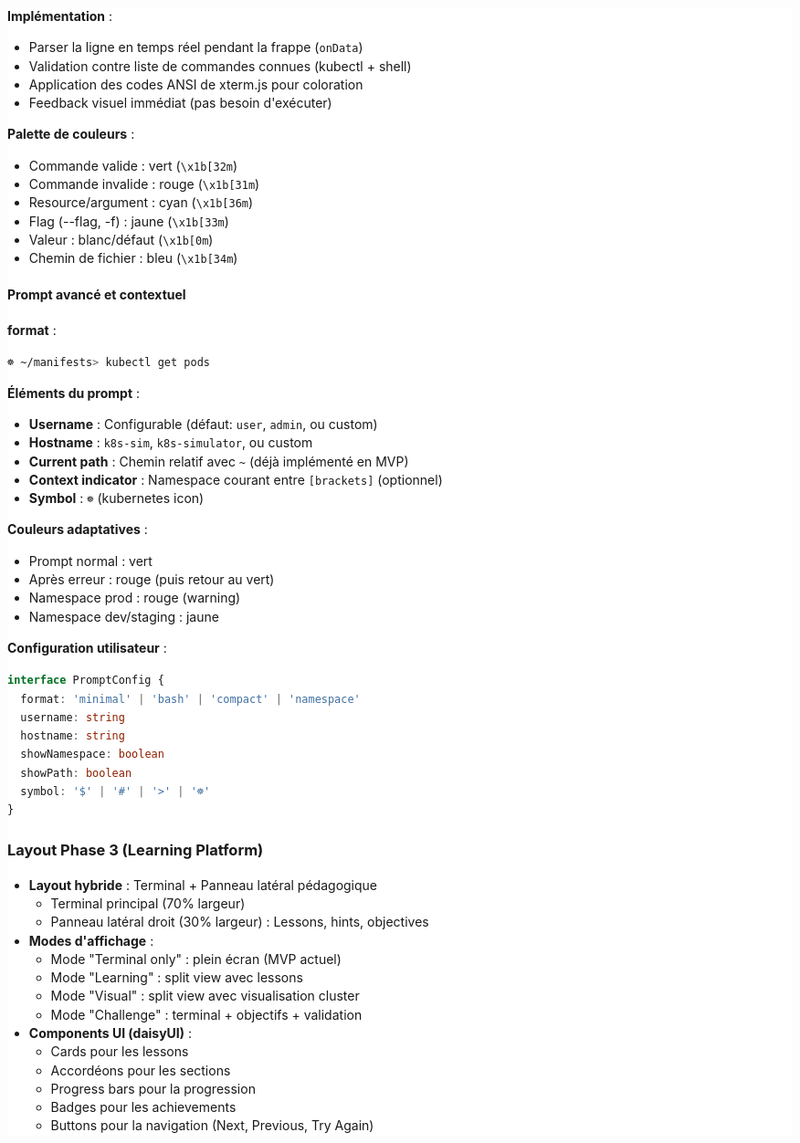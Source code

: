 **Implémentation** :
- Parser la ligne en temps réel pendant la frappe (`onData`)
- Validation contre liste de commandes connues (kubectl + shell)
- Application des codes ANSI de xterm.js pour coloration
- Feedback visuel immédiat (pas besoin d'exécuter)

**Palette de couleurs** :
- Commande valide : vert (`\x1b[32m`)
- Commande invalide : rouge (`\x1b[31m`)
- Resource/argument : cyan (`\x1b[36m`)
- Flag (--flag, -f) : jaune (`\x1b[33m`)
- Valeur : blanc/défaut (`\x1b[0m`)
- Chemin de fichier : bleu (`\x1b[34m`)

#### Prompt avancé et contextuel

**format** :

```bash
☸ ~/manifests> kubectl get pods
```

**Éléments du prompt** :
- **Username** : Configurable (défaut: `user`, `admin`, ou custom)
- **Hostname** : `k8s-sim`, `k8s-simulator`, ou custom
- **Current path** : Chemin relatif avec `~` (déjà implémenté en MVP)
- **Context indicator** : Namespace courant entre `[brackets]` (optionnel)
- **Symbol** : `☸` (kubernetes icon)

**Couleurs adaptatives** :
- Prompt normal : vert
- Après erreur : rouge (puis retour au vert)
- Namespace prod : rouge (warning)
- Namespace dev/staging : jaune

**Configuration utilisateur** :
```typescript
interface PromptConfig {
  format: 'minimal' | 'bash' | 'compact' | 'namespace'
  username: string
  hostname: string
  showNamespace: boolean
  showPath: boolean
  symbol: '$' | '#' | '>' | '☸'
}
```

### Layout Phase 3 (Learning Platform)
- **Layout hybride** : Terminal + Panneau latéral pédagogique
  - Terminal principal (70% largeur)
  - Panneau latéral droit (30% largeur) : Lessons, hints, objectives
- **Modes d'affichage** :
  - Mode "Terminal only" : plein écran (MVP actuel)
  - Mode "Learning" : split view avec lessons
  - Mode "Visual" : split view avec visualisation cluster
  - Mode "Challenge" : terminal + objectifs + validation
- **Components UI (daisyUI)** :
  - Cards pour les lessons
  - Accordéons pour les sections
  - Progress bars pour la progression
  - Badges pour les achievements
  - Buttons pour la navigation (Next, Previous, Try Again)
